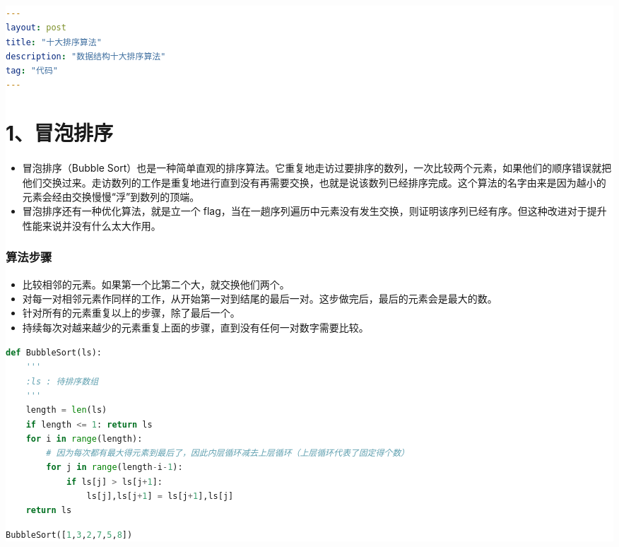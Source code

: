 ```yaml
---
layout: post
title: "十大排序算法"
description: "数据结构十大排序算法"
tag: "代码"
---
```


<head>
    <script src="https://cdn.mathjax.org/mathjax/latest/MathJax.js?config=TeX-AMS-MML_HTMLorMML" type="text/javascript"></script>
    <script type="text/x-mathjax-config">
        MathJax.Hub.Config({
            tex2jax: {
            skipTags: ['script', 'noscript', 'style', 'textarea', 'pre'],
            inlineMath: [['$','$']]
            }
        });
    </script>
</head>

# 1、冒泡排序

- 冒泡排序（Bubble Sort）也是一种简单直观的排序算法。它重复地走访过要排序的数列，一次比较两个元素，如果他们的顺序错误就把他们交换过来。走访数列的工作是重复地进行直到没有再需要交换，也就是说该数列已经排序完成。这个算法的名字由来是因为越小的元素会经由交换慢慢“浮”到数列的顶端。
- 冒泡排序还有一种优化算法，就是立一个 flag，当在一趟序列遍历中元素没有发生交换，则证明该序列已经有序。但这种改进对于提升性能来说并没有什么太大作用。

### 算法步骤

- 比较相邻的元素。如果第一个比第二个大，就交换他们两个。
- 对每一对相邻元素作同样的工作，从开始第一对到结尾的最后一对。这步做完后，最后的元素会是最大的数。
- 针对所有的元素重复以上的步骤，除了最后一个。
- 持续每次对越来越少的元素重复上面的步骤，直到没有任何一对数字需要比较。

```python
def BubbleSort(ls):
    '''
    :ls : 待排序数组
    '''
    length = len(ls)
    if length <= 1: return ls
    for i in range(length):
        # 因为每次都有最大得元素到最后了，因此内层循环减去上层循环（上层循环代表了固定得个数）
        for j in range(length-i-1): 
            if ls[j] > ls[j+1]:
                ls[j],ls[j+1] = ls[j+1],ls[j]
    return ls
```

```python
BubbleSort([1,3,2,7,5,8])
```
